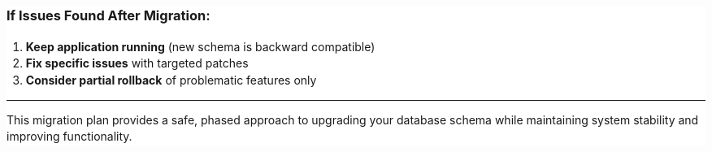 ### If Issues Found After Migration:
1. **Keep application running** (new schema is backward compatible)
2. **Fix specific issues** with targeted patches
3. **Consider partial rollback** of problematic features only

---

This migration plan provides a safe, phased approach to upgrading your database schema while maintaining system stability and improving functionality.